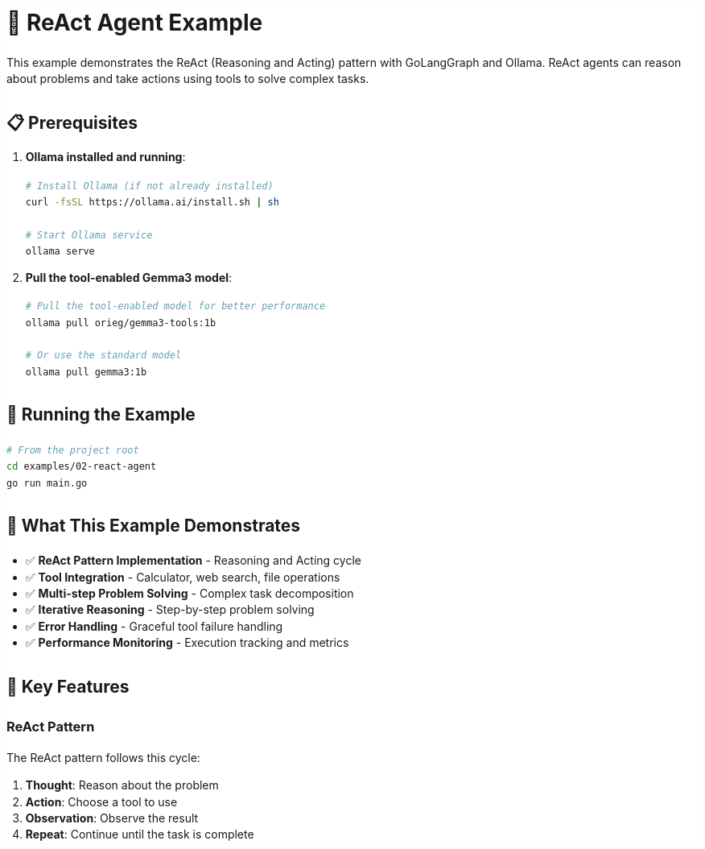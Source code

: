 # 🧠 ReAct Agent Example

This example demonstrates the ReAct (Reasoning and Acting) pattern with GoLangGraph and Ollama. ReAct agents can reason about problems and take actions using tools to solve complex tasks.

## 📋 Prerequisites

1. **Ollama installed and running**:

   ```bash
   # Install Ollama (if not already installed)
   curl -fsSL https://ollama.ai/install.sh | sh
   
   # Start Ollama service
   ollama serve
   ```

2. **Pull the tool-enabled Gemma3 model**:

   ```bash
   # Pull the tool-enabled model for better performance
   ollama pull orieg/gemma3-tools:1b
   
   # Or use the standard model
   ollama pull gemma3:1b
   ```

## 🚀 Running the Example

```bash
# From the project root
cd examples/02-react-agent
go run main.go
```

## 🎯 What This Example Demonstrates

- ✅ **ReAct Pattern Implementation** - Reasoning and Acting cycle
- ✅ **Tool Integration** - Calculator, web search, file operations
- ✅ **Multi-step Problem Solving** - Complex task decomposition
- ✅ **Iterative Reasoning** - Step-by-step problem solving
- ✅ **Error Handling** - Graceful tool failure handling
- ✅ **Performance Monitoring** - Execution tracking and metrics

## 🔧 Key Features

### ReAct Pattern

The ReAct pattern follows this cycle:

1. **Thought**: Reason about the problem
2. **Action**: Choose a tool to use
3. **Observation**: Observe the result
4. **Repeat**: Continue until the task is complete
